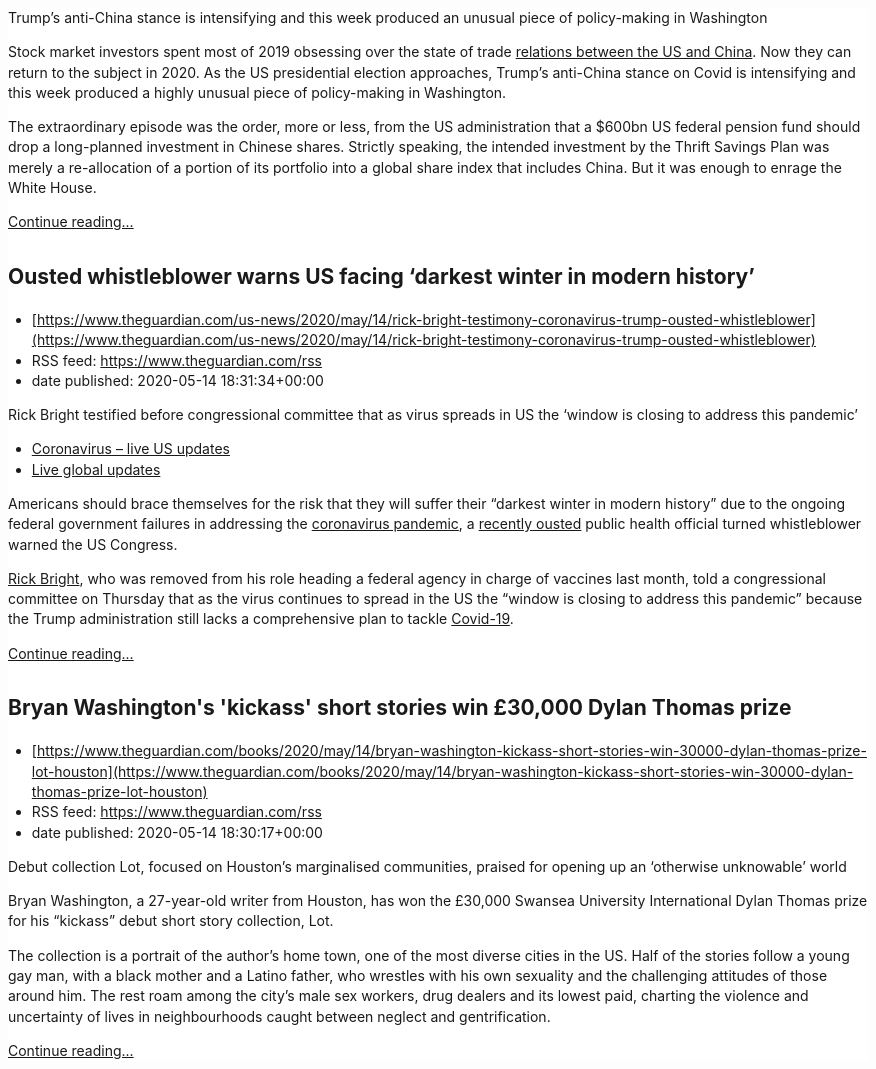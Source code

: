 <p>Trump’s anti-China stance is intensifying and this week produced an unusual piece of policy-making in Washington</p><p>Stock market investors spent most of 2019 obsessing over the state of trade <a href="https://www.theguardian.com/business/2020/may/01/global-markets-donald-trump-us-china-trade-war-coronavirus-covid-19">relations between the US and China</a>. Now they can return to the subject in 2020. As the US presidential election approaches, Trump’s anti-China stance on Covid is intensifying and this week produced a highly unusual piece of policy-making in Washington.</p><p>The extraordinary episode was the order, more or less, from the US administration that a $600bn US federal pension fund should drop a long-planned investment in Chinese shares. Strictly speaking, the intended investment by the Thrift Savings Plan was merely a re-allocation of a portion of its portfolio into a global share index that includes China. But it was enough to enrage the White House.</p> <a href="https://www.theguardian.com/business/nils-pratley-on-finance/2020/may/14/investors-can-return-to-obsessing-over-relations-between-us-and-china">Continue reading...</a>

## Ousted whistleblower warns US facing ‘darkest winter in modern history’
 - [https://www.theguardian.com/us-news/2020/may/14/rick-bright-testimony-coronavirus-trump-ousted-whistleblower](https://www.theguardian.com/us-news/2020/may/14/rick-bright-testimony-coronavirus-trump-ousted-whistleblower)
 - RSS feed: https://www.theguardian.com/rss
 - date published: 2020-05-14 18:31:34+00:00

<p>Rick Bright testified before congressional committee that as virus spreads in US the ‘window is closing to address this pandemic’</p><ul><li><a href="https://www.theguardian.com/us-news/series/us-politics-live/latest">Coronavirus – live US updates</a></li><li><a href="https://www.theguardian.com/world/series/coronavirus-live/latest">Live global updates</a></li></ul><p>Americans should brace themselves for the risk that they will suffer their “darkest winter in modern history” due to the ongoing federal government failures in addressing the <a href="https://www.theguardian.com/world/coronavirus-outbreak">coronavirus pandemic</a>, a <a href="https://www.theguardian.com/us-news/2020/may/05/rick-bright-us-government-scientist-complaint-hydroxychloroquine">recently</a><a href="https://www.theguardian.com/us-news/2020/may/05/rick-bright-us-government-scientist-complaint-hydroxychloroquine"> ousted</a> public health official turned whistleblower warned the US Congress.</p><p><a href="https://www.theguardian.com/us-news/2020/may/05/rick-bright-us-government-scientist-complaint-hydroxychloroquine">Rick Bright</a>, who was removed from his role heading a federal agency in charge of vaccines last month, told a congressional committee on Thursday that as the virus continues to spread in the US the “window is closing to address this pandemic” because the Trump administration still lacks a comprehensive plan to tackle <a href="https://www.theguardian.com/world/2020/feb/27/what-is-covid-19">Covid-19</a>.</p> <a href="https://www.theguardian.com/us-news/2020/may/14/rick-bright-testimony-coronavirus-trump-ousted-whistleblower">Continue reading...</a>

## Bryan Washington's 'kickass' short stories win £30,000 Dylan Thomas prize
 - [https://www.theguardian.com/books/2020/may/14/bryan-washington-kickass-short-stories-win-30000-dylan-thomas-prize-lot-houston](https://www.theguardian.com/books/2020/may/14/bryan-washington-kickass-short-stories-win-30000-dylan-thomas-prize-lot-houston)
 - RSS feed: https://www.theguardian.com/rss
 - date published: 2020-05-14 18:30:17+00:00

<p>Debut collection Lot, focused on Houston’s marginalised communities, praised for opening up an ‘otherwise unknowable’ world<br /></p><p>Bryan Washington, a 27-year-old writer from Houston, has won the £30,000 Swansea University International Dylan Thomas prize for his “kickass” debut short story collection, Lot.</p><p>The collection is a portrait of the author’s home town, one of the most diverse cities in the US. Half of the stories follow a young gay man, with a black mother and a Latino father, who wrestles with his own sexuality and the challenging attitudes of those around him. The rest roam among the city’s male sex workers, drug dealers and its lowest paid, charting the violence and uncertainty of lives in neighbourhoods caught between neglect and gentrification.</p> <a href="https://www.theguardian.com/books/2020/may/14/bryan-washington-kickass-short-stories-win-30000-dylan-thomas-prize-lot-houston">Continue reading...</a>
